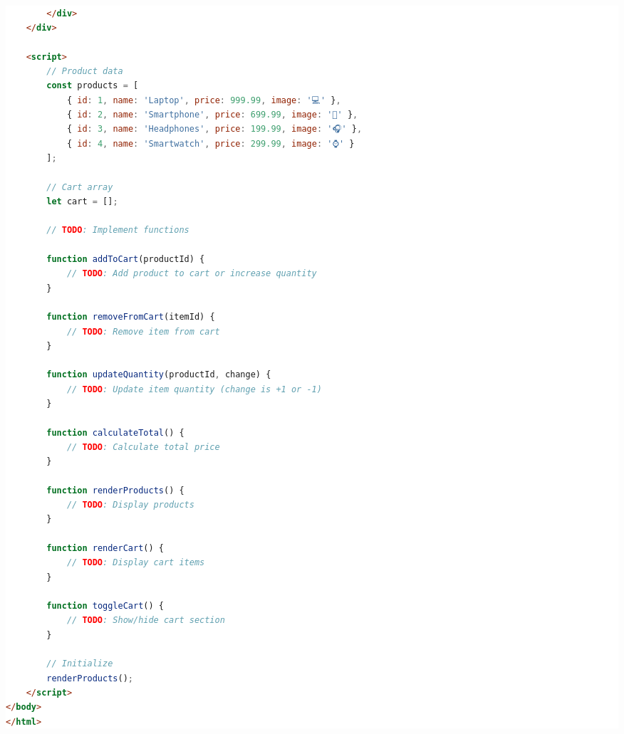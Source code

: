 ```html
        </div>
    </div>

    <script>
        // Product data
        const products = [
            { id: 1, name: 'Laptop', price: 999.99, image: '💻' },
            { id: 2, name: 'Smartphone', price: 699.99, image: '📱' },
            { id: 3, name: 'Headphones', price: 199.99, image: '🎧' },
            { id: 4, name: 'Smartwatch', price: 299.99, image: '⌚' }
        ];

        // Cart array
        let cart = [];

        // TODO: Implement functions
        
        function addToCart(productId) {
            // TODO: Add product to cart or increase quantity
        }
        
        function removeFromCart(itemId) {
            // TODO: Remove item from cart
        }
        
        function updateQuantity(productId, change) {
            // TODO: Update item quantity (change is +1 or -1)
        }
        
        function calculateTotal() {
            // TODO: Calculate total price
        }
        
        function renderProducts() {
            // TODO: Display products
        }
        
        function renderCart() {
            // TODO: Display cart items
        }
        
        function toggleCart() {
            // TODO: Show/hide cart section
        }
        
        // Initialize
        renderProducts();
    </script>
</body>
</html>
```
